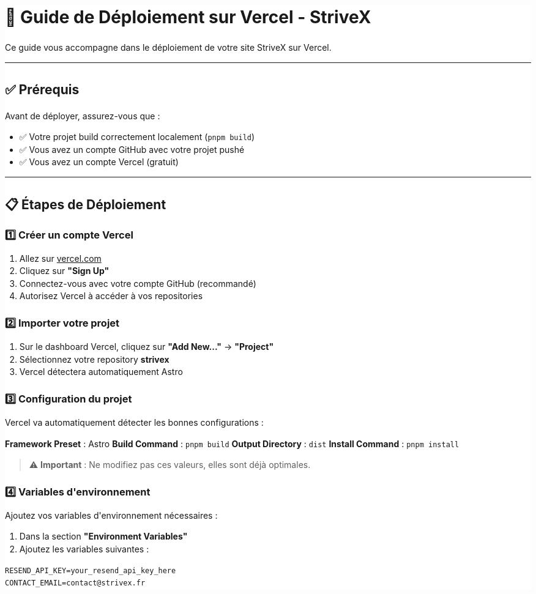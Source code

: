 # 🚀 Guide de Déploiement sur Vercel - StriveX

Ce guide vous accompagne dans le déploiement de votre site StriveX sur Vercel.

---

## ✅ Prérequis

Avant de déployer, assurez-vous que :

- ✅ Votre projet build correctement localement (`pnpm build`)
- ✅ Vous avez un compte GitHub avec votre projet pushé
- ✅ Vous avez un compte Vercel (gratuit)

---

## 📋 Étapes de Déploiement

### 1️⃣ Créer un compte Vercel

1. Allez sur [vercel.com](https://vercel.com)
2. Cliquez sur **"Sign Up"**
3. Connectez-vous avec votre compte GitHub (recommandé)
4. Autorisez Vercel à accéder à vos repositories

### 2️⃣ Importer votre projet

1. Sur le dashboard Vercel, cliquez sur **"Add New..."** → **"Project"**
2. Sélectionnez votre repository **strivex**
3. Vercel détectera automatiquement Astro

### 3️⃣ Configuration du projet

Vercel va automatiquement détecter les bonnes configurations :

**Framework Preset** : Astro
**Build Command** : `pnpm build`
**Output Directory** : `dist`
**Install Command** : `pnpm install`

> ⚠️ **Important** : Ne modifiez pas ces valeurs, elles sont déjà optimales.

### 4️⃣ Variables d'environnement

Ajoutez vos variables d'environnement nécessaires :

1. Dans la section **"Environment Variables"**
2. Ajoutez les variables suivantes :

```
RESEND_API_KEY=your_resend_api_key_here
CONTACT_EMAIL=contact@strivex.fr
```
